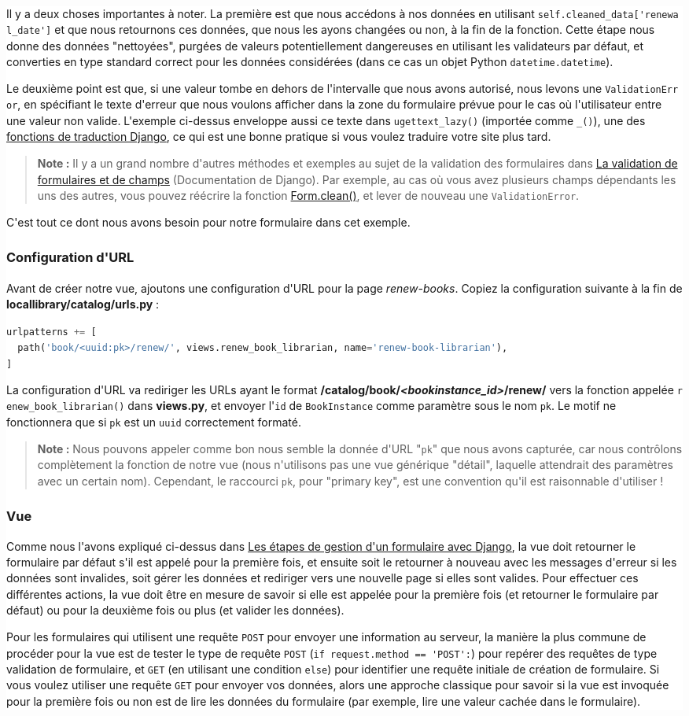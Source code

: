 ```python
```

Il y a deux choses importantes à noter. La première est que nous accédons à nos données en utilisant `self.cleaned_data['renewal_date']` et que nous retournons ces données, que nous les ayons changées ou non, à la fin de la fonction. Cette étape nous donne des données "nettoyées", purgées de valeurs potentiellement dangereuses en utilisant les validateurs par défaut, et converties en type standard correct pour les données considérées (dans ce cas un objet Python `datetime.datetime`).

Le deuxième point est que, si une valeur tombe en dehors de l'intervalle que nous avons autorisé, nous levons une `ValidationError`, en spécifiant le texte d'erreur que nous voulons afficher dans la zone du formulaire prévue pour le cas où l'utilisateur entre une valeur non valide. L'exemple ci-dessus enveloppe aussi ce texte dans `ugettext_lazy()` (importée comme `_()`), une des [fonctions de traduction Django](https://docs.djangoproject.com/fr/3.1/topics/i18n/translation/), ce qui est une bonne pratique si vous voulez traduire votre site plus tard.

> **Note :** Il y a un grand nombre d'autres méthodes et exemples au sujet de la validation des formulaires dans [La validation de formulaires et de champs](https://docs.djangoproject.com/fr/3.1/ref/forms/validation/) (Documentation de Django). Par exemple, au cas où vous avez plusieurs champs dépendants les uns des autres, vous pouvez réécrire la fonction [Form.clean()](https://docs.djangoproject.com/fr/3.1/ref/forms/api/#django.forms.Form.clean), et lever de nouveau une `ValidationError`.

C'est tout ce dont nous avons besoin pour notre formulaire dans cet exemple.

### Configuration d'URL

Avant de créer notre vue, ajoutons une configuration d'URL pour la page _renew-books_. Copiez la configuration suivante à la fin de **locallibrary/catalog/urls.py**&nbsp;:

```python
urlpatterns += [
  path('book/<uuid:pk>/renew/', views.renew_book_librarian, name='renew-book-librarian'),
]
```

La configuration d'URL va rediriger les URLs ayant le format **/catalog/book/_\<bookinstance\_id>_/renew/** vers la fonction appelée `renew_book_librarian()` dans **views.py**, et envoyer l'`id` de `BookInstance` comme paramètre sous le nom `pk`. Le motif ne fonctionnera que si `pk` est un `uuid` correctement formaté.

> **Note :** Nous pouvons appeler comme bon nous semble la donnée d'URL "`pk`" que nous avons capturée, car nous contrôlons complètement la fonction de notre vue (nous n'utilisons pas une vue générique "détail", laquelle attendrait des paramètres avec un certain nom). Cependant, le raccourci `pk`, pour "primary key", est une convention qu'il est raisonnable d'utiliser&nbsp;!

### Vue

Comme nous l'avons expliqué ci-dessus dans [Les étapes de gestion d'un formulaire avec Django](#les_étapes_de_gestion_dun_formulaire_avec_django), la vue doit retourner le formulaire par défaut s'il est appelé pour la première fois, et ensuite soit le retourner à nouveau avec les messages d'erreur si les données sont invalides, soit gérer les données et rediriger vers une nouvelle page si elles sont valides. Pour effectuer ces différentes actions, la vue doit être en mesure de savoir si elle est appelée pour la première fois (et retourner le formulaire par défaut) ou pour la deuxième fois ou plus (et valider les données).

Pour les formulaires qui utilisent une requête `POST` pour envoyer une information au serveur, la manière la plus commune de procéder pour la vue est de tester le type de requête `POST` (`if request.method == 'POST':`) pour repérer des requêtes de type validation de formulaire, et `GET` (en utilisant une condition `else`) pour identifier une requête initiale de création de formulaire. Si vous voulez utiliser une requête `GET` pour envoyer vos données, alors une approche classique pour savoir si la vue est invoquée pour la première fois ou non est de lire les données du formulaire (par exemple, lire une valeur cachée dans le formulaire).
